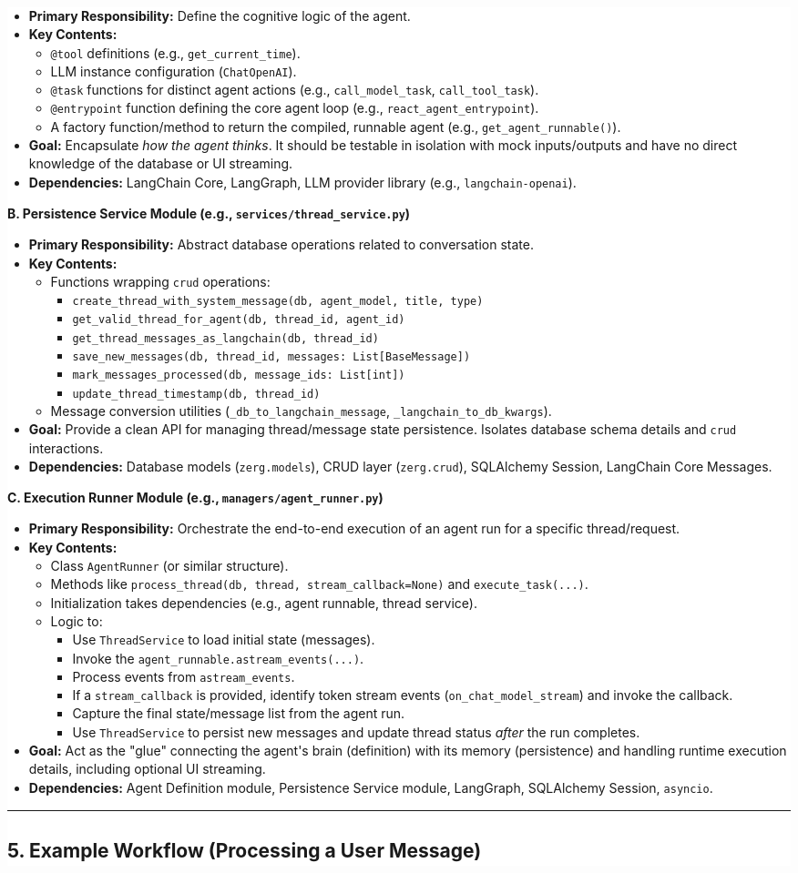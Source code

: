 *   **Primary Responsibility:** Define the cognitive logic of the agent.
*   **Key Contents:**
    *   `@tool` definitions (e.g., `get_current_time`).
    *   LLM instance configuration (`ChatOpenAI`).
    *   `@task` functions for distinct agent actions (e.g., `call_model_task`, `call_tool_task`).
    *   `@entrypoint` function defining the core agent loop (e.g., `react_agent_entrypoint`).
    *   A factory function/method to return the compiled, runnable agent (e.g., `get_agent_runnable()`).
*   **Goal:** Encapsulate *how the agent thinks*. It should be testable in isolation with mock inputs/outputs and have no direct knowledge of the database or UI streaming.
*   **Dependencies:** LangChain Core, LangGraph, LLM provider library (e.g., `langchain-openai`).

**B. Persistence Service Module (e.g., `services/thread_service.py`)**

*   **Primary Responsibility:** Abstract database operations related to conversation state.
*   **Key Contents:**
    *   Functions wrapping `crud` operations:
        *   `create_thread_with_system_message(db, agent_model, title, type)`
        *   `get_valid_thread_for_agent(db, thread_id, agent_id)`
        *   `get_thread_messages_as_langchain(db, thread_id)`
        *   `save_new_messages(db, thread_id, messages: List[BaseMessage])`
        *   `mark_messages_processed(db, message_ids: List[int])`
        *   `update_thread_timestamp(db, thread_id)`
    *   Message conversion utilities (`_db_to_langchain_message`, `_langchain_to_db_kwargs`).
*   **Goal:** Provide a clean API for managing thread/message state persistence. Isolates database schema details and `crud` interactions.
*   **Dependencies:** Database models (`zerg.models`), CRUD layer (`zerg.crud`), SQLAlchemy Session, LangChain Core Messages.

**C. Execution Runner Module (e.g., `managers/agent_runner.py`)**

*   **Primary Responsibility:** Orchestrate the end-to-end execution of an agent run for a specific thread/request.
*   **Key Contents:**
    *   Class `AgentRunner` (or similar structure).
    *   Methods like `process_thread(db, thread, stream_callback=None)` and `execute_task(...)`.
    *   Initialization takes dependencies (e.g., agent runnable, thread service).
    *   Logic to:
        *   Use `ThreadService` to load initial state (messages).
        *   Invoke the `agent_runnable.astream_events(...)`.
        *   Process events from `astream_events`.
        *   If a `stream_callback` is provided, identify token stream events (`on_chat_model_stream`) and invoke the callback.
        *   Capture the final state/message list from the agent run.
        *   Use `ThreadService` to persist new messages and update thread status *after* the run completes.
*   **Goal:** Act as the "glue" connecting the agent's brain (definition) with its memory (persistence) and handling runtime execution details, including optional UI streaming.
*   **Dependencies:** Agent Definition module, Persistence Service module, LangGraph, SQLAlchemy Session, `asyncio`.

---

## 5. Example Workflow (Processing a User Message)
